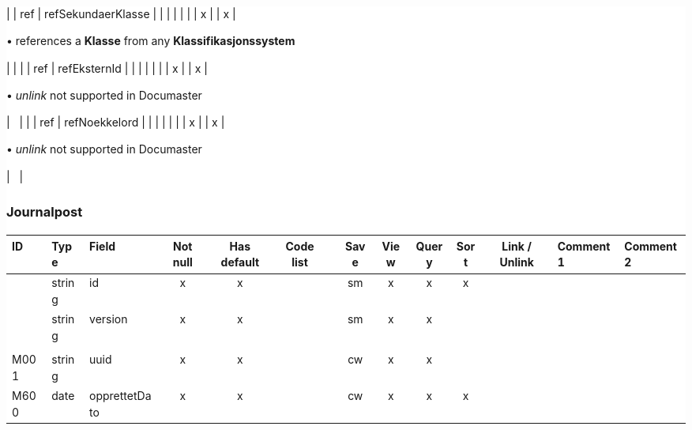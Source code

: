 |      | ref             | refSekundaerKlasse            |          |             |                          |  |      |      |   x   |      |       x       | <p>&bull; references a **Klasse** from any **Klassifikasjonssystem**</p>                             |                                                                                                                                                         |
|      | ref             | refEksternId                  |          |             |                          |  |      |      |   x   |      |       x       | <p>&bull; *unlink* not supported in Documaster</p>                                                   | &nbsp;                                                                                                                                                  |
|      | ref             | refNoekkelord                 |          |             |                          |  |      |      |   x   |      |       x       | <p>&bull; *unlink* not supported in Documaster</p>                                                   | &nbsp;                                                                                                                                                  |

### Journalpost

| ID   | Type            | Field                         | Not null | Has default |    Code list    |  | Save | View | Query | Sort | Link / Unlink | Comment 1                                                                                                                                                                                                                                                                                              | Comment 2                                                                                                                                              |
|:-----|:----------------|:------------------------------|:--------:|:-----------:|:---------------:|:-|:----:|:----:|:-----:|:----:|:-------------:|:-------------------------------------------------------------------------------------------------------------------------------------------------------------------------------------------------------------------------------------------------------------------------------------------------------|:-------------------------------------------------------------------------------------------------------------------------------------------------------|
|      | string          | id                            |    x     |      x      |                 |  |  sm  |  x   |   x   |  x   |               |                                                                                                                                                                                                                                                                                                        |                                                                                                                                                        |
|      | string          | version                       |    x     |      x      |                 |  |  sm  |  x   |   x   |      |               |                                                                                                                                                                                                                                                                                                        |                                                                                                                                                        |
|      |                 |                               |          |             |                 |  |      |      |       |      |               |                                                                                                                                                                                                                                                                                                        |                                                                                                                                                        |
| M001 | string          | uuid                          |    x     |      x      |                 |  |  cw  |  x   |   x   |      |               |                                                                                                                                                                                                                                                                                                        |                                                                                                                                                        |
| M600 | date            | opprettetDato                 |    x     |      x      |                 |  |  cw  |  x   |   x   |  x   |               |                                                                                                                                                                                                                                                                                                        |                                                                                                                                                        |